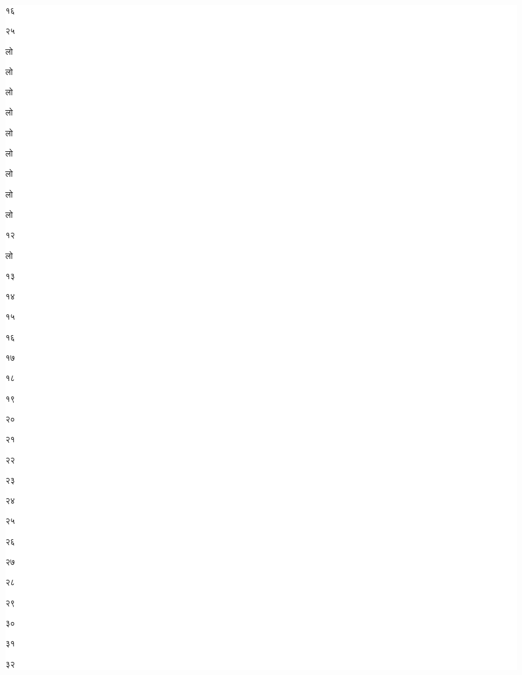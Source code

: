१६

२५

लो

लो

लो

लो

लो

लो

लो

लो

लो

१२

लो

१३

१४

१५

१६

१७

१८

१९

२०

२१

२२

२३

२४

२५

२६

२७

२८

२९

३०

३१

३२
